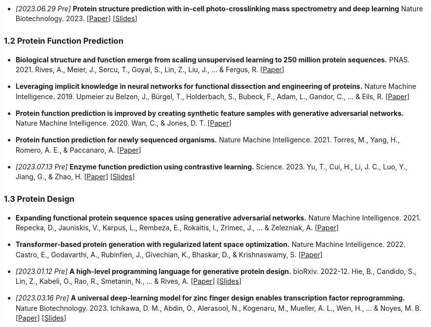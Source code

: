 * _[2023.06.29 Pre]_  **Protein structure prediction with in-cell photo-crosslinking mass spectrometry and deep learning** Nature Biotechnology. 2023. [[Paper](https://www.nature.com/articles/s41587-023-01704-z)] [[Slides]()]

[//]: <* [AmoebaContact and GDFold: a new pipeline for rapid prediction of protein structures](https://arxiv.org/pdf/1905.11640.pdf). *arXiv preprint arXiv:1905.11640*. Mao, W., Ding, W., & Gong, H. (2019).>

[//]: <* [Improved fragment sampling for ab initio protein structure prediction using deep neural networks](https://www.nature.com/articles/s42256-019-0075-7). *Nature Machine Intelligence*. Wang, T., Qiao, Y., Ding, W., Mao, W., Zhou, Y., & Gong, H. (2019).>

[//]: <* [Improved protein structure prediction by deep learning irrespective of co-evolution information](https://www.nature.com/articles/s42256-021-00348-5). *Nature Machine Intelligence*. Xu, J., Mcpartlon, M., & Li, J. (2021).>



### 1.2 Protein Function Prediction

* **Biological structure and function emerge from scaling unsupervised learning to 250 million protein sequences.** PNAS. 2021. Rives, A., Meier, J., Sercu, T., Goyal, S., Lin, Z., Liu, J., ... & Fergus, R. [[Paper](https://www.pnas.org/doi/epdf/10.1073/pnas.2016239118)]

* **Leveraging implicit knowledge in neural networks for functional dissection and engineering of proteins.** Nature Machine Intelligence. 2019. Upmeier zu Belzen, J., Bürgel, T., Holderbach, S., Bubeck, F., Adam, L., Gandor, C., ... & Eils, R. [[Paper](https://www.nature.com/articles/s42256-019-0049-9)]

* **Protein function prediction is improved by creating synthetic feature samples with generative adversarial networks.** Nature Machine Intelligence. 2020. Wan, C., & Jones, D. T. [[Paper](https://www.nature.com/articles/s42256-020-0222-1)]

* **Protein function prediction for newly sequenced organisms.** Nature Machine Intelligence. 2021. Torres, M., Yang, H., Romero, A. E., & Paccanaro, A.   [[Paper](https://www.nature.com/articles/s42256-021-00419-7)]

* _[2023.07.13 Pre]_ **Enzyme function prediction using contrastive learning.** Science. 2023. Yu, T., Cui, H., Li, J. C., Luo, Y., Jiang, G., & Zhao, H.    [[Paper](https://www.science.org/doi/10.1126/science.adf2465)] [[Slides](https://github.com/MBZUAI/AI4Bio-Reading-List/blob/main/Presentation%20slides/20230713%20Pre%20-%20Enzyme%20function%20prediction%20using%20contrastive%20learning.pdf
)]




### 1.3 Protein Design

* **Expanding functional protein sequence spaces using generative adversarial networks.** Nature Machine Intelligence. 2021. Repecka, D., Jauniskis, V., Karpus, L., Rembeza, E., Rokaitis, I., Zrimec, J., ... & Zelezniak, A. [[Paper](https://www.nature.com/articles/s42256-021-00310-5)]

* **Transformer-based protein generation with regularized latent space optimization.** Nature Machine Intelligence. 2022. Castro, E., Godavarthi, A., Rubinfien, J., Givechian, K., Bhaskar, D., & Krishnaswamy, S. [[Paper](https://www.nature.com/articles/s42256-022-00532-1)]

* _[2023.01.12 Pre]_ **A high-level programming language for generative protein design.** bioRxiv. 2022-12. Hie, B., Candido, S., Lin, Z., Kabeli, O., Rao, R., Smetanin, N., ... & Rives, A. [[Paper](https://www.biorxiv.org/content/10.1101/2022.12.21.521526v1.abstract)] [[Slides](https://github.com/MBZUAI/AI4Bio-Reading-List/blob/main/Presentation%20slides/20230112%20Pre%20-%20A%20high-level%20programming%20language%20for%20generative%20protein%20design.pdf)]

* _[2023.03.16 Pre]_ **A universal deep-learning model for zinc finger design enables transcription factor reprogramming.** Nature Biotechnology. 2023. Ichikawa, D. M., Abdin, O., Alerasool, N., Kogenaru, M., Mueller, A. L., Wen, H., ... & Noyes, M. B. [[Paper](https://www.nature.com/articles/s41587-022-01624-4)] [[Slides](https://github.com/MBZUAI/AI4Bio-Reading-List/blob/main/Presentation%20slides/20230316%20Pre%20-%20A%20universal%20deep-learning%20model%20for%20zinc%20finger%20design%20enables%20transcription%20factor%20reprogramming.pdf)]
